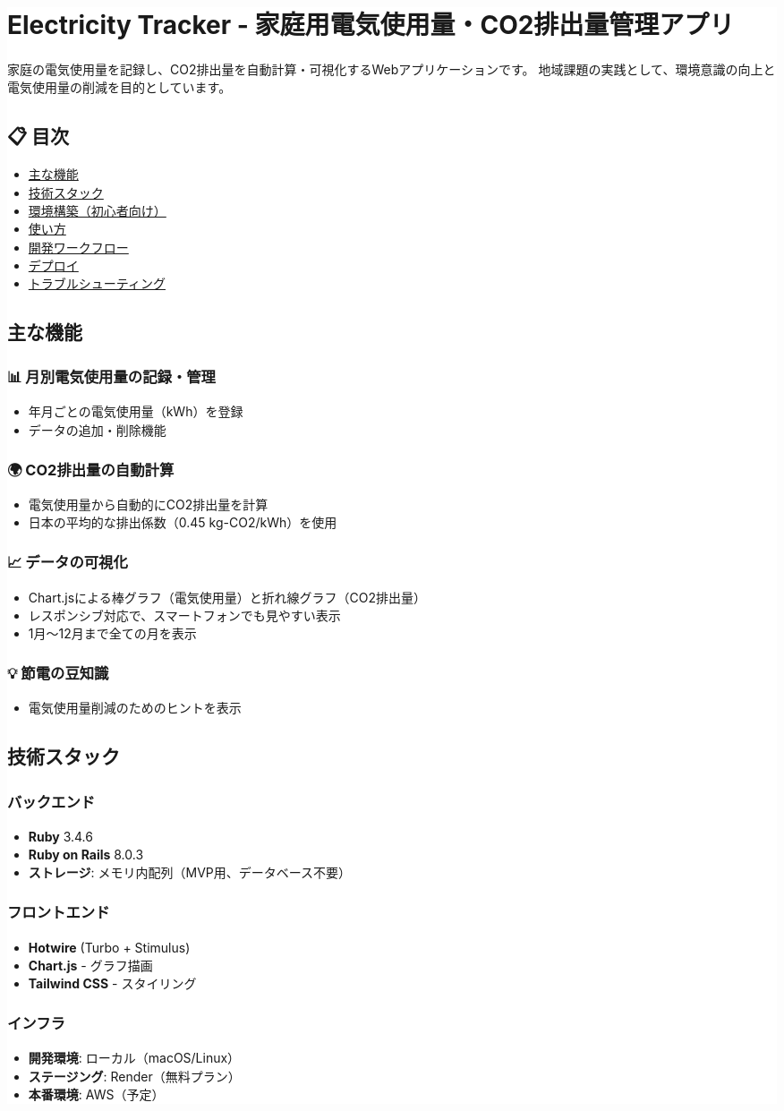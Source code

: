 # Electricity Tracker - 家庭用電気使用量・CO2排出量管理アプリ

家庭の電気使用量を記録し、CO2排出量を自動計算・可視化するWebアプリケーションです。
地域課題の実践として、環境意識の向上と電気使用量の削減を目的としています。

## 📋 目次

- [主な機能](#主な機能)
- [技術スタック](#技術スタック)
- [環境構築（初心者向け）](#環境構築初心者向け)
- [使い方](#使い方)
- [開発ワークフロー](#開発ワークフロー)
- [デプロイ](#デプロイ)
- [トラブルシューティング](#トラブルシューティング)

## 主な機能

### 📊 月別電気使用量の記録・管理
- 年月ごとの電気使用量（kWh）を登録
- データの追加・削除機能

### 🌍 CO2排出量の自動計算
- 電気使用量から自動的にCO2排出量を計算
- 日本の平均的な排出係数（0.45 kg-CO2/kWh）を使用

### 📈 データの可視化
- Chart.jsによる棒グラフ（電気使用量）と折れ線グラフ（CO2排出量）
- レスポンシブ対応で、スマートフォンでも見やすい表示
- 1月〜12月まで全ての月を表示

### 💡 節電の豆知識
- 電気使用量削減のためのヒントを表示

## 技術スタック

### バックエンド
- **Ruby** 3.4.6
- **Ruby on Rails** 8.0.3
- **ストレージ**: メモリ内配列（MVP用、データベース不要）

### フロントエンド
- **Hotwire** (Turbo + Stimulus)
- **Chart.js** - グラフ描画
- **Tailwind CSS** - スタイリング

### インフラ
- **開発環境**: ローカル（macOS/Linux）
- **ステージング**: Render（無料プラン）
- **本番環境**: AWS（予定）
